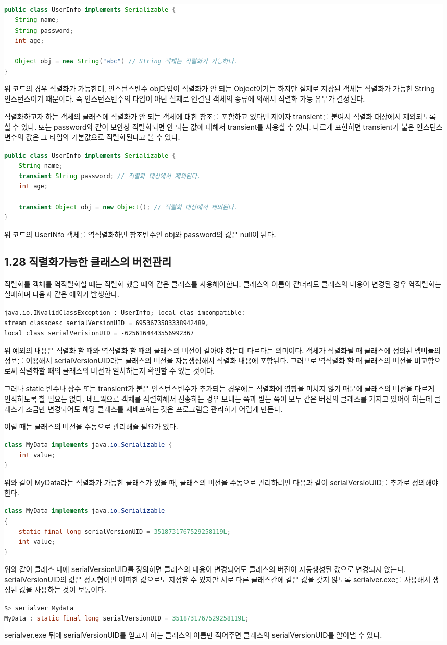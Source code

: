 ```java
public class UserInfo implements Serializable {
   String name;
   String password;
   int age;
   
   Object obj = new String("abc") // String 객체는 직렬화가 가능하다.
}
```
위 코드의 경우 직렬화가 가능한데, 인스턴스변수 obj타입이 직렬화가 안 되는 Object이기는 하지만 실제로 저장된 객체는 직렬화가 가능한 String 인스턴스이기 때문이다.
즉 인스턴스변수의 타입이 아닌 실제로 연결된 객체의 종류에 의해서 직렬화 가능 유무가 결정된다.

직렬화하고자 하는 객체의 클래스에 직렬화가 안 되는 객체에 대한 참조를 포함하고 있다면 제어자 transient를 붙여서 직렬화 대상에서 제외되도록 할 수 있다.
또는 password와 같이 보안상 직렬화되면 안 되는 값에 대해서 transient를 사용할 수 있다.
다르게 표현하면 transient가 붙은 인스턴스변수의 값은 그 타입의 기본값으로 직렬화된다고 볼 수 있다.
```java
public class UserInfo implements Serializable {
    String name;
    transient String password; // 직렬화 대상에서 제외된다.
    int age;
    
    transient Object obj = new Object(); // 직렬화 대상에서 제외된다.
}
```
위 코드의 UserINfo 객체를 역직렬화하면 참조변수인 obj와 password의 값은 null이 된다.

## 1.28 직렬화가능한 클래스의 버전관리
직렬화를 객체를 역직렬화할 때는 직렬화 했을 때와 같은 클래스를 사용해야한다.
클래스의 이름이 같더라도 클래스의 내용이 변경된 경우 역직렬화는 실패하며 다음과 같은 예외가 발생한다.

```
java.io.INvalidClassException : UserInfo; local clas imcompatible:
stream classdesc serialVersionUID = 6953673583338942489,
local class serialVerisionUID = -6256164443556992367
```
위 예외의 내용은 직렬화 할 때와 역직렬화 할 때의 클래스의 버전이 같아야 하는데 다르다는 의미이다.
객체가 직렬화될 때 클래스에 정의된 멤버들의 정보를 이용해서 serialVersionUID라는 클래스의 버전을 자동생성해서 직렬화 내용에 포함된다.
그러므로 역직렬화 할 때 클래스의 버전을 비교함으로써 직렬화할 때의 클래스의 버전과 일치하는지 확인할 수 있는 것이다.

그러나 static 변수나 상수 또는 transient가 붙은 인스턴스변수가 추가되는 경우에는 직렬화에 영향을 미치지 않기 때문에 클래스의 버전을 다르게 인식하도록 할 필요는 없다.
네트웤으로 객체를 직렬화해서 전송하는 경우 보내는 쪽과 받는 쪽이 모두 같은 버전의 클래스를 가지고 있어야 하는데 클래스가 조금만 변경되어도 해당 클래스를 재배포하는 것은 프로그램을 관리하기 어렵게 만든다.

이럴 때는 클래스의 버전을 수동으로 관리해줄 필요가 있다.

```java
class MyData implements java.io.Serializable {
    int value;
}
```
위와 같이 MyData라는 직렬화가 가능한 클래스가 있을 때, 클래스의 버전을 수동으로 관리하려면 다음과 같이 serialVersioUID를 추가로 정의해야한다.

```java
class MyData implements java.io.Serializable
{
    static final long serialVersionUID = 3518731767529258119L;
    int value;
}
```
위와 같이 클래스 내에 serialVersionUID를 정의하면 클래스의 내용이 변경되어도 클래스의 버전이 자동생성된 값으로 변경되지 않는다.
serialVersionUID의 값은 정ㅅ형이면 어떠한 값으로도 지정할 수 있지만 서로 다른 클래스간에 같은 값을 갖지 않도록 serialver.exe를 사용해서 생성된 값을 사용하는 것이 보통이다.
```java
$> serialver Mydata
MyData : static final long serialVersionUID = 3518731767529258119L;
```
serialver.exe 뒤에 serialVersionUID를 얻고자 하는 클래스의 이름만 적어주면 클래스의 serialVersionUID를 알아낼 수 있다.